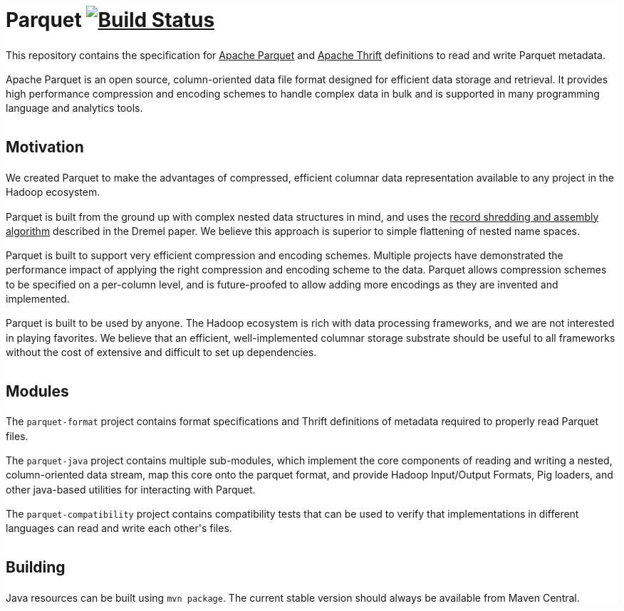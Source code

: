 

# Parquet [![Build Status](https://github.com/apache/parquet-format/actions/workflows/test.yml/badge.svg)](https://github.com/apache/parquet-format/actions)

This repository contains the specification for [Apache Parquet] and
[Apache Thrift] definitions to read and write Parquet metadata.

Apache Parquet is an open source, column-oriented data file format
designed for efficient data storage and retrieval. It provides high
performance compression and encoding schemes to handle complex data in
bulk and is supported in many programming language and analytics
tools.

[Apache Parquet]: https://parquet.apache.org
[Apache Thrift]: https://thrift.apache.org

## Motivation

We created Parquet to make the advantages of compressed, efficient columnar data representation available to any project in the Hadoop ecosystem.

Parquet is built from the ground up with complex nested data structures in mind, and uses the [record shredding and assembly algorithm](https://github.com/julienledem/redelm/wiki/The-striping-and-assembly-algorithms-from-the-Dremel-paper) described in the Dremel paper. We believe this approach is superior to simple flattening of nested name spaces.

Parquet is built to support very efficient compression and encoding schemes. Multiple projects have demonstrated the performance impact of applying the right compression and encoding scheme to the data. Parquet allows compression schemes to be specified on a per-column level, and is future-proofed to allow adding more encodings as they are invented and implemented.

Parquet is built to be used by anyone. The Hadoop ecosystem is rich with data processing frameworks, and we are not interested in playing favorites. We believe that an efficient, well-implemented columnar storage substrate should be useful to all frameworks without the cost of extensive and difficult to set up dependencies.

## Modules

The `parquet-format` project contains format specifications and Thrift definitions of metadata required to properly read Parquet files.

The `parquet-java` project contains multiple sub-modules, which implement the core components of reading and writing a nested, column-oriented data stream, map this core onto the parquet format, and provide Hadoop Input/Output Formats, Pig loaders, and other java-based utilities for interacting with Parquet.

The `parquet-compatibility` project contains compatibility tests that can be used to verify that implementations in different languages can read and write each other's files.

## Building

Java resources can be built using `mvn package`. The current stable version should always be available from Maven Central.


[logical-types]: LogicalTypes.md